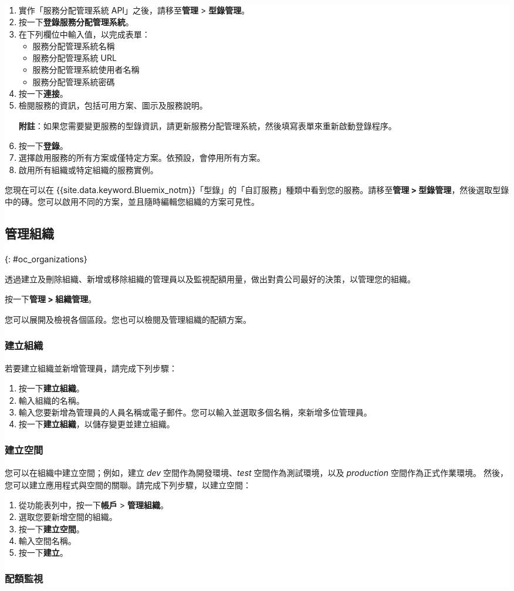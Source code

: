 <ol>
<li>實作「服務分配管理系統 API」之後，請移至<strong>管理</strong> &gt; <strong>型錄管理</strong>。</li>
<li>按一下<strong>登錄服務分配管理系統</strong>。</li>
<li>在下列欄位中輸入值，以完成表單：<ul>
<li>服務分配管理系統名稱</li>
<li>服務分配管理系統 URL</li>
<li>服務分配管理系統使用者名稱</li>
<li>服務分配管理系統密碼</li>
</ul>
</li>
<li>按一下<strong>連接</strong>。</li>
<li>檢閱服務的資訊，包括可用方案、圖示及服務說明。<br />
<p><strong>附註</strong>：如果您需要變更服務的型錄資訊，請更新服務分配管理系統，然後填寫表單來重新啟動登錄程序。</p>
</li>
<li>按一下<strong>登錄</strong>。</li>
<li>選擇啟用服務的所有方案或僅特定方案。依預設，會停用所有方案。</li>
<li>啟用所有組織或特定組織的服務實例。</li>
</ol>

您現在可以在 {{site.data.keyword.Bluemix_notm}}「型錄」的「自訂服務」種類中看到您的服務。請移至**管理 &gt; 型錄管理**，然後選取型錄中的磚。您可以啟用不同的方案，並且隨時編輯您組織的方案可見性。


## 管理組織
{: #oc_organizations}

透過建立及刪除組織、新增或移除組織的管理員以及監視配額用量，做出對貴公司最好的決策，以管理您的組織。

按一下**管理 &gt; 組織管理**。

您可以展開及檢視各個區段。您也可以檢閱及管理組織的配額方案。

### 建立組織

若要建立組織並新增管理員，請完成下列步驟：

1. 按一下<strong>建立組織</strong>。
2. 輸入組織的名稱。
3. 輸入您要新增為管理員的人員名稱或電子郵件。您可以輸入並選取多個名稱，來新增多位管理員。
4. 按一下<strong>建立組織</strong>，以儲存變更並建立組織。

### 建立空間

您可以在組織中建立空間；例如，建立 *dev* 空間作為開發環境、*test*
空間作為測試環境，以及 *production* 空間作為正式作業環境。
然後，您可以建立應用程式與空間的關聯。請完成下列步驟，以建立空間：

1. 從功能表列中，按一下**帳戶** &gt; **管理組織**。
2. 選取您要新增空間的組織。
3. 按一下**建立空間**。
4. 輸入空間名稱。
5. 按一下**建立**。

### 配額監視

